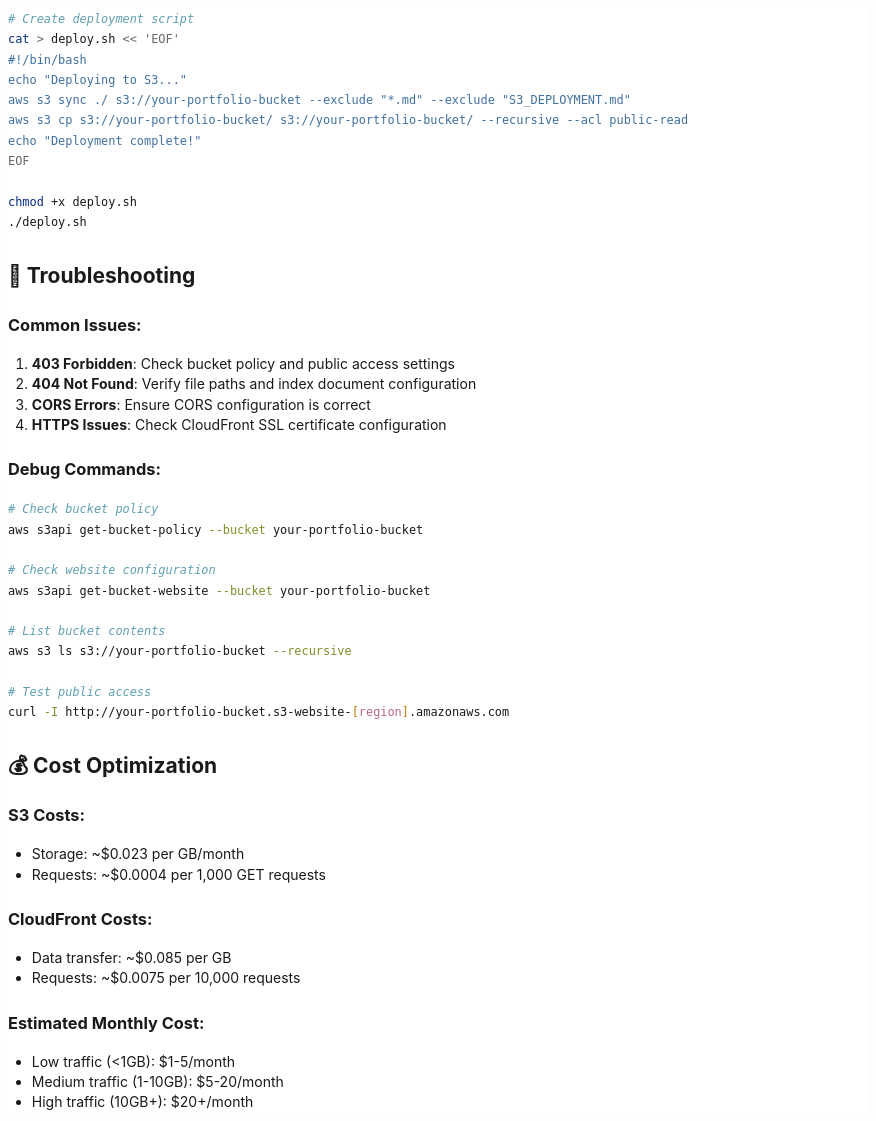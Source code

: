 ```bash
# Create deployment script
cat > deploy.sh << 'EOF'
#!/bin/bash
echo "Deploying to S3..."
aws s3 sync ./ s3://your-portfolio-bucket --exclude "*.md" --exclude "S3_DEPLOYMENT.md"
aws s3 cp s3://your-portfolio-bucket/ s3://your-portfolio-bucket/ --recursive --acl public-read
echo "Deployment complete!"
EOF

chmod +x deploy.sh
./deploy.sh
```

## 🚨 Troubleshooting

### Common Issues:

1. **403 Forbidden**: Check bucket policy and public access settings
2. **404 Not Found**: Verify file paths and index document configuration
3. **CORS Errors**: Ensure CORS configuration is correct
4. **HTTPS Issues**: Check CloudFront SSL certificate configuration

### Debug Commands:

```bash
# Check bucket policy
aws s3api get-bucket-policy --bucket your-portfolio-bucket

# Check website configuration
aws s3api get-bucket-website --bucket your-portfolio-bucket

# List bucket contents
aws s3 ls s3://your-portfolio-bucket --recursive

# Test public access
curl -I http://your-portfolio-bucket.s3-website-[region].amazonaws.com
```

## 💰 Cost Optimization

### S3 Costs:
- Storage: ~$0.023 per GB/month
- Requests: ~$0.0004 per 1,000 GET requests

### CloudFront Costs:
- Data transfer: ~$0.085 per GB
- Requests: ~$0.0075 per 10,000 requests

### Estimated Monthly Cost:
- Low traffic (<1GB): $1-5/month
- Medium traffic (1-10GB): $5-20/month
- High traffic (10GB+): $20+/month
